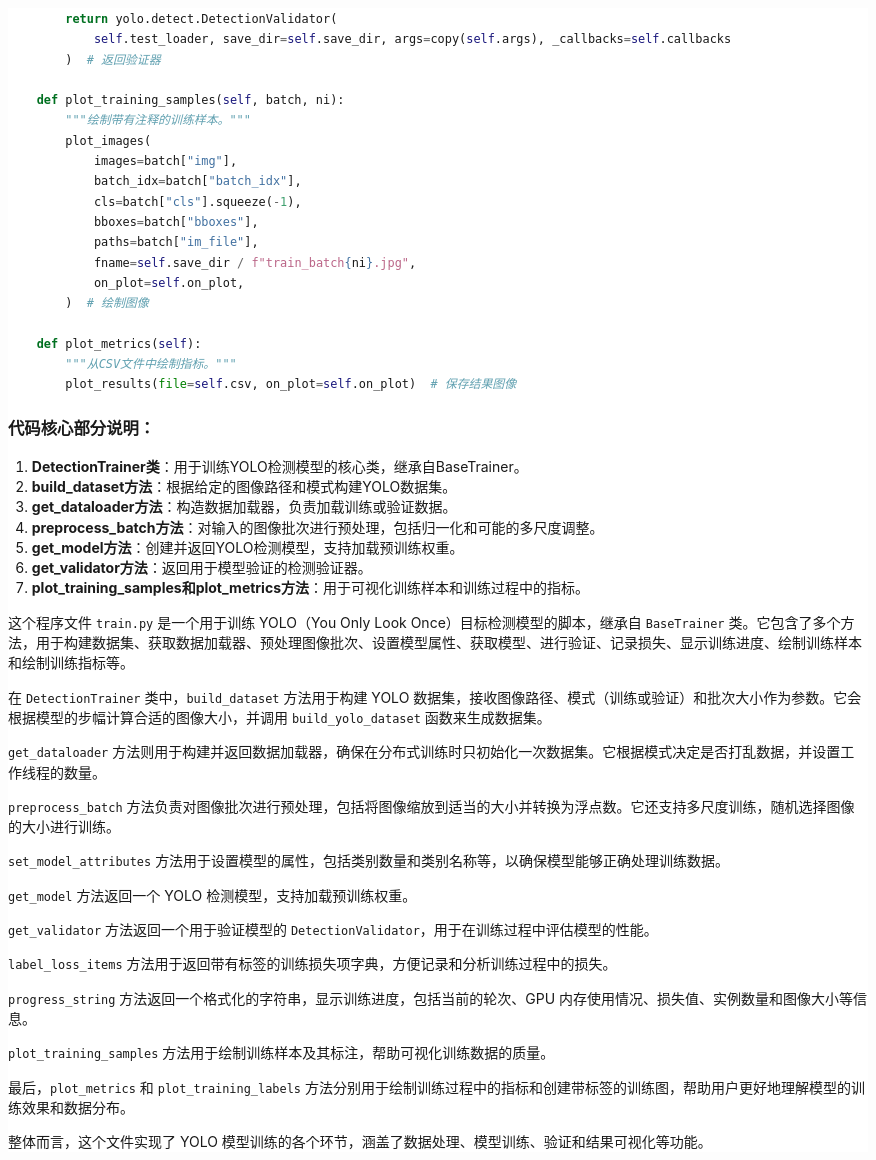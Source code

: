 ```python
        return yolo.detect.DetectionValidator(
            self.test_loader, save_dir=self.save_dir, args=copy(self.args), _callbacks=self.callbacks
        )  # 返回验证器

    def plot_training_samples(self, batch, ni):
        """绘制带有注释的训练样本。"""
        plot_images(
            images=batch["img"],
            batch_idx=batch["batch_idx"],
            cls=batch["cls"].squeeze(-1),
            bboxes=batch["bboxes"],
            paths=batch["im_file"],
            fname=self.save_dir / f"train_batch{ni}.jpg",
            on_plot=self.on_plot,
        )  # 绘制图像

    def plot_metrics(self):
        """从CSV文件中绘制指标。"""
        plot_results(file=self.csv, on_plot=self.on_plot)  # 保存结果图像
```

### 代码核心部分说明：
1. **DetectionTrainer类**：用于训练YOLO检测模型的核心类，继承自BaseTrainer。
2. **build_dataset方法**：根据给定的图像路径和模式构建YOLO数据集。
3. **get_dataloader方法**：构造数据加载器，负责加载训练或验证数据。
4. **preprocess_batch方法**：对输入的图像批次进行预处理，包括归一化和可能的多尺度调整。
5. **get_model方法**：创建并返回YOLO检测模型，支持加载预训练权重。
6. **get_validator方法**：返回用于模型验证的检测验证器。
7. **plot_training_samples和plot_metrics方法**：用于可视化训练样本和训练过程中的指标。

这个程序文件 `train.py` 是一个用于训练 YOLO（You Only Look Once）目标检测模型的脚本，继承自 `BaseTrainer` 类。它包含了多个方法，用于构建数据集、获取数据加载器、预处理图像批次、设置模型属性、获取模型、进行验证、记录损失、显示训练进度、绘制训练样本和绘制训练指标等。

在 `DetectionTrainer` 类中，`build_dataset` 方法用于构建 YOLO 数据集，接收图像路径、模式（训练或验证）和批次大小作为参数。它会根据模型的步幅计算合适的图像大小，并调用 `build_yolo_dataset` 函数来生成数据集。

`get_dataloader` 方法则用于构建并返回数据加载器，确保在分布式训练时只初始化一次数据集。它根据模式决定是否打乱数据，并设置工作线程的数量。

`preprocess_batch` 方法负责对图像批次进行预处理，包括将图像缩放到适当的大小并转换为浮点数。它还支持多尺度训练，随机选择图像的大小进行训练。

`set_model_attributes` 方法用于设置模型的属性，包括类别数量和类别名称等，以确保模型能够正确处理训练数据。

`get_model` 方法返回一个 YOLO 检测模型，支持加载预训练权重。

`get_validator` 方法返回一个用于验证模型的 `DetectionValidator`，用于在训练过程中评估模型的性能。

`label_loss_items` 方法用于返回带有标签的训练损失项字典，方便记录和分析训练过程中的损失。

`progress_string` 方法返回一个格式化的字符串，显示训练进度，包括当前的轮次、GPU 内存使用情况、损失值、实例数量和图像大小等信息。

`plot_training_samples` 方法用于绘制训练样本及其标注，帮助可视化训练数据的质量。

最后，`plot_metrics` 和 `plot_training_labels` 方法分别用于绘制训练过程中的指标和创建带标签的训练图，帮助用户更好地理解模型的训练效果和数据分布。

整体而言，这个文件实现了 YOLO 模型训练的各个环节，涵盖了数据处理、模型训练、验证和结果可视化等功能。
